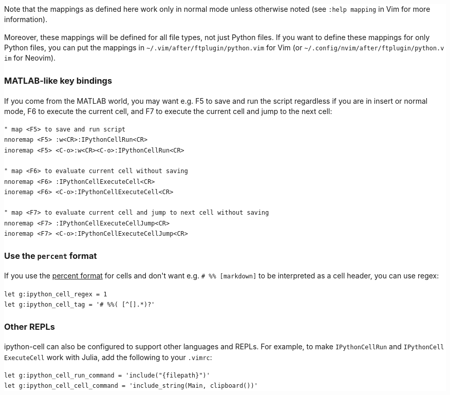 Note that the mappings as defined here work only in normal mode unless
otherwise noted (see `:help mapping` in Vim for more information).

Moreover, these mappings will be defined for all file types, not just Python
files. If you want to define these mappings for only Python files, you can put
the mappings in `~/.vim/after/ftplugin/python.vim` for Vim
(or `~/.config/nvim/after/ftplugin/python.vim` for Neovim).


### MATLAB-like key bindings

If you come from the MATLAB world, you may want e.g. F5 to save and run the
script regardless if you are in insert or normal mode, F6 to execute the
current cell, and F7 to execute the current cell and jump to the next cell:

~~~vim
" map <F5> to save and run script
nnoremap <F5> :w<CR>:IPythonCellRun<CR>
inoremap <F5> <C-o>:w<CR><C-o>:IPythonCellRun<CR>

" map <F6> to evaluate current cell without saving
nnoremap <F6> :IPythonCellExecuteCell<CR>
inoremap <F6> <C-o>:IPythonCellExecuteCell<CR>

" map <F7> to evaluate current cell and jump to next cell without saving
nnoremap <F7> :IPythonCellExecuteCellJump<CR>
inoremap <F7> <C-o>:IPythonCellExecuteCellJump<CR>

~~~


### Use the `percent` format

If you use the [percent format] for cells and don't want e.g. `# %% [markdown]`
to be interpreted as a cell header, you can use regex:

~~~vim
let g:ipython_cell_regex = 1
let g:ipython_cell_tag = '# %%( [^[].*)?'

~~~

[percent format]: https://jupytext.readthedocs.io/en/latest/formats.html#the-percent-format


### Other REPLs

ipython-cell can also be configured to support other languages and REPLs.
For example, to make `IPythonCellRun` and `IPythonCellExecuteCell` work with
Julia, add the following to your `.vimrc`:

~~~vim
let g:ipython_cell_run_command = 'include("{filepath}")'
let g:ipython_cell_cell_command = 'include_string(Main, clipboard())'

~~~



[i35]: https://github.com/hanschen/vim-ipython-cell/issues/35
[bug]: https://github.com/ipython/ipython/issues/13622
[vim-slime]: https://github.com/jpalardy/vim-slime
[vim-plug]: https://github.com/junegunn/vim-plug
[Vundle]: https://github.com/VundleVim/Vundle.vim
[NeoBundle]: https://github.com/Shougo/neobundle.vim
[Dein]: https://github.com/Shougo/dein.vim
[Pathogen]: https://github.com/tpope/vim-pathogen
[vim-slime]: https://github.com/jpalardy/vim-slime
[vim-slime documentation]: https://github.com/jpalardy/vim-slime/blob/main/ftplugin/python/README.md
[Python regex patterns]: https://docs.python.org/3/library/re.html#regular-expression-syntax
[the wiki]: https://github.com/hanschen/vim-ipython-cell/wiki
[xclip]: https://github.com/astrand/xclip
[xsel]: https://github.com/kfish/xsel
[documentation]: https://neovim.io/doc/user/provider.html#provider-python
[neovim]: https://pypi.org/project/neovim/
[tslime\_ipython]: https://github.com/eldridgejm/tslime_ipython
[vim-ipython]: https://github.com/ivanov/vim-ipython
[nvim-ipy]: https://github.com/bfredl/nvim-ipy
[vim-tmux-navigator]: https://github.com/christoomey/vim-tmux-navigator
[vim-signature]: https://github.com/kshenoy/vim-signature
[tslime\_ipython]: https://github.com/eldridgejm/tslime_ipython
[YouCompleteMe]: https://github.com/Valloric/YouCompleteMe